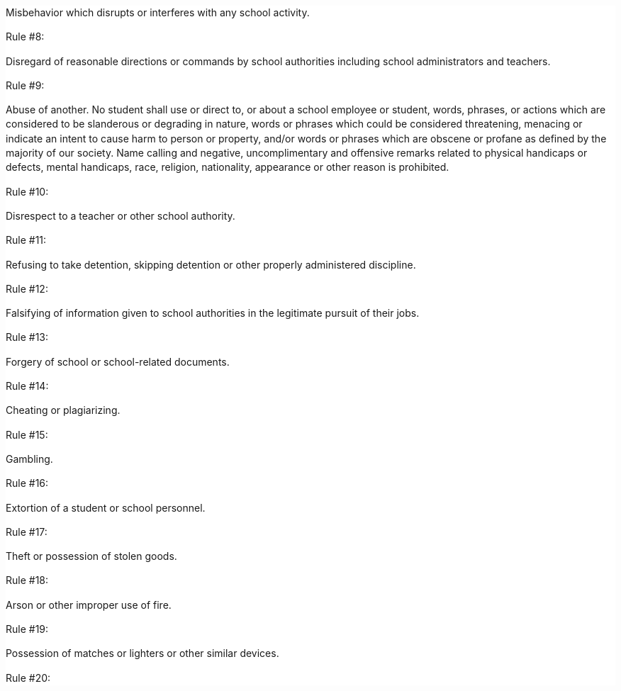 Misbehavior which disrupts or interferes with any school activity.

Rule \#8:

Disregard of reasonable directions or commands by school authorities
including school administrators and teachers.

Rule \#9:

Abuse of another. No student shall use or direct to, or about a school
employee or student, words, phrases, or actions which are considered to
be slanderous or degrading in nature, words or phrases which could be
considered threatening, menacing or indicate an intent to cause harm to
person or property, and/or words or phrases which are obscene or profane
as defined by the majority of our society. Name calling and negative,
uncomplimentary and offensive remarks related to physical handicaps or
defects, mental handicaps, race, religion, nationality, appearance or
other reason is prohibited.

Rule \#10:

Disrespect to a teacher or other school authority.

Rule \#11:

Refusing to take detention, skipping detention or other properly
administered discipline.

Rule \#12:

Falsifying of information given to school authorities in the legitimate
pursuit of their jobs.

Rule \#13:

Forgery of school or school-related documents.

Rule \#14:

Cheating or plagiarizing.

Rule \#15:

Gambling.

Rule \#16:

Extortion of a student or school personnel.

Rule \#17:

Theft or possession of stolen goods.

Rule \#18:

Arson or other improper use of fire.

Rule \#19:

Possession of matches or lighters or other similar devices.

Rule \#20:

